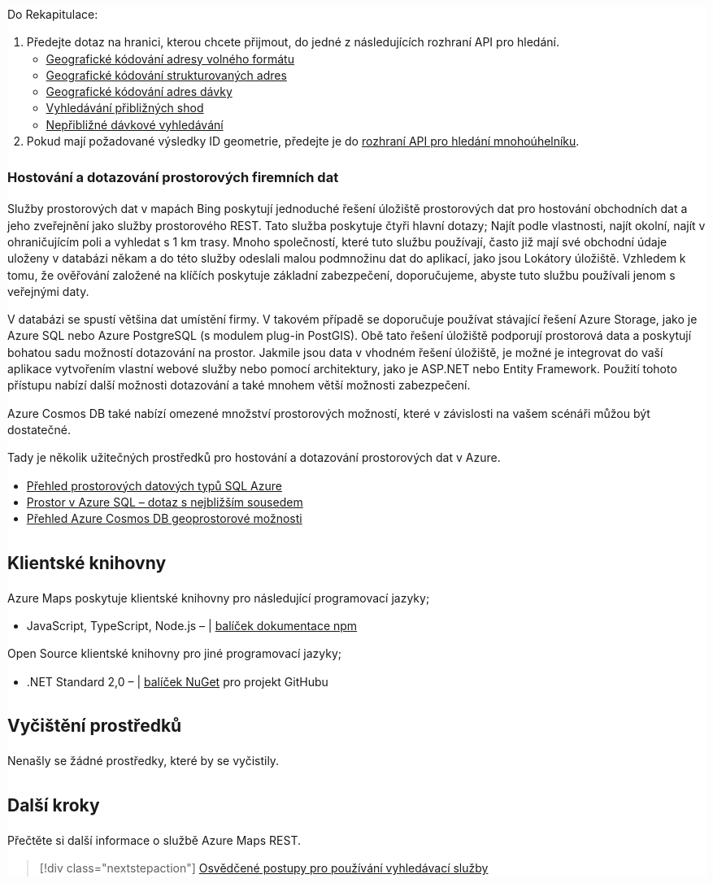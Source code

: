 Do Rekapitulace:

1.  Předejte dotaz na hranici, kterou chcete přijmout, do jedné z následujících rozhraní API pro hledání.
    -   [Geografické kódování adresy volného formátu](/rest/api/maps/search/getsearchaddress)
    -   [Geografické kódování strukturovaných adres](/rest/api/maps/search/getsearchaddressstructured)
    -   [Geografické kódování adres dávky](/rest/api/maps/search/postsearchaddressbatchpreview)
    -   [Vyhledávání přibližných shod](/rest/api/maps/search/getsearchfuzzy)
    -   [Nepřibližné dávkové vyhledávání](/rest/api/maps/search/postsearchfuzzybatchpreview)
2.  Pokud mají požadované výsledky ID geometrie, předejte je do [rozhraní API pro hledání mnohoúhelníku](/rest/api/maps/search/getsearchpolygon).

### <a name="host-and-query-spatial-business-data"></a>Hostování a dotazování prostorových firemních dat

Služby prostorových dat v mapách Bing poskytují jednoduché řešení úložiště prostorových dat pro hostování obchodních dat a jeho zveřejnění jako služby prostorového REST. Tato služba poskytuje čtyři hlavní dotazy; Najít podle vlastnosti, najít okolní, najít v ohraničujícím poli a vyhledat s 1 km trasy. Mnoho společností, které tuto službu používají, často již mají své obchodní údaje uloženy v databázi někam a do této služby odeslali malou podmnožinu dat do aplikací, jako jsou Lokátory úložiště. Vzhledem k tomu, že ověřování založené na klíčích poskytuje základní zabezpečení, doporučujeme, abyste tuto službu používali jenom s veřejnými daty.

V databázi se spustí většina dat umístění firmy. V takovém případě se doporučuje používat stávající řešení Azure Storage, jako je Azure SQL nebo Azure PostgreSQL (s modulem plug-in PostGIS). Obě tato řešení úložiště podporují prostorová data a poskytují bohatou sadu možností dotazování na prostor. Jakmile jsou data v vhodném řešení úložiště, je možné je integrovat do vaší aplikace vytvořením vlastní webové služby nebo pomocí architektury, jako je ASP.NET nebo Entity Framework. Použití tohoto přístupu nabízí další možnosti dotazování a také mnohem větší možnosti zabezpečení.

Azure Cosmos DB také nabízí omezené množství prostorových možností, které v závislosti na vašem scénáři můžou být dostatečné.

Tady je několik užitečných prostředků pro hostování a dotazování prostorových dat v Azure.

-   [Přehled prostorových datových typů SQL Azure](/sql/relational-databases/spatial/spatial-data-types-overview)
-   [Prostor v Azure SQL – dotaz s nejbližším sousedem](/sql/relational-databases/spatial/query-spatial-data-for-nearest-neighbor)
-   [Přehled Azure Cosmos DB geoprostorové možnosti](../cosmos-db/sql-query-geospatial-intro.md)

## <a name="client-libraries"></a>Klientské knihovny

Azure Maps poskytuje klientské knihovny pro následující programovací jazyky;

-   JavaScript, TypeScript, Node.js – [](./how-to-use-services-module.md) \| [balíček dokumentace npm](https://www.npmjs.com/package/azure-maps-rest)

Open Source klientské knihovny pro jiné programovací jazyky;

* .NET Standard 2,0 – [](https://github.com/perfahlen/AzureMapsRestServices) \| [balíček NuGet](https://www.nuget.org/packages/AzureMapsRestToolkit/) pro projekt GitHubu

## <a name="clean-up-resources"></a>Vyčištění prostředků

Nenašly se žádné prostředky, které by se vyčistily.

## <a name="next-steps"></a>Další kroky

Přečtěte si další informace o službě Azure Maps REST.

> [!div class="nextstepaction"]
> [Osvědčené postupy pro používání vyhledávací služby](how-to-use-best-practices-for-search.md)
